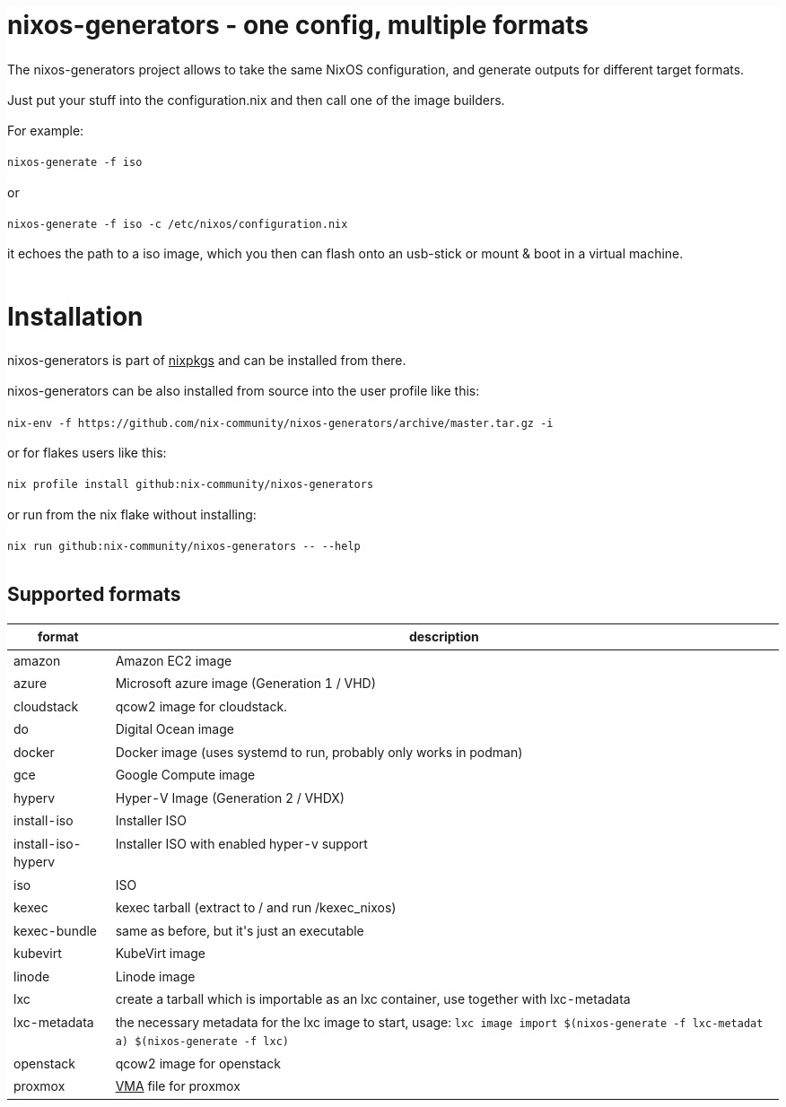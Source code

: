 # nixos-generators - one config, multiple formats

The nixos-generators project allows to take the same NixOS configuration, and
generate outputs for different target formats.

Just put your stuff into the configuration.nix and then call one of the image builders.

For example:
```
nixos-generate -f iso
```

or

```
nixos-generate -f iso -c /etc/nixos/configuration.nix
```

it echoes the path to a iso image, which you then can flash onto an usb-stick
or mount & boot in a virtual machine.

# Installation

nixos-generators is part of [nixpkgs](https://search.nixos.org/packages?channel=unstable&show=nixos-generators&from=0&size=50&sort=relevance&type=packages&query=nixos-generator) and can be installed from there.

nixos-generators can be also installed from source into the user profile like this:

```console
nix-env -f https://github.com/nix-community/nixos-generators/archive/master.tar.gz -i
```

or for flakes users like this:

```console
nix profile install github:nix-community/nixos-generators
```

or run from the nix flake without installing:

```
nix run github:nix-community/nixos-generators -- --help
```

## Supported formats

format | description
--- | ---
amazon | Amazon EC2 image
azure | Microsoft azure image (Generation 1 / VHD)
cloudstack | qcow2 image for cloudstack. 
do | Digital Ocean image
docker | Docker image (uses systemd to run, probably only works in podman)
gce | Google Compute image
hyperv | Hyper-V Image (Generation 2 / VHDX)
install-iso | Installer ISO
install-iso-hyperv | Installer ISO with enabled hyper-v support
iso | ISO
kexec | kexec tarball (extract to / and run /kexec_nixos)
kexec-bundle | same as before, but it's just an executable
kubevirt | KubeVirt image
linode | Linode image
lxc | create a tarball which is importable as an lxc container, use together with lxc-metadata
lxc-metadata | the necessary metadata for the lxc image to start, usage: `lxc image import $(nixos-generate -f lxc-metadata) $(nixos-generate -f lxc)`
openstack | qcow2 image for openstack
proxmox | [VMA](https://pve.proxmox.com/wiki/VMA) file for proxmox